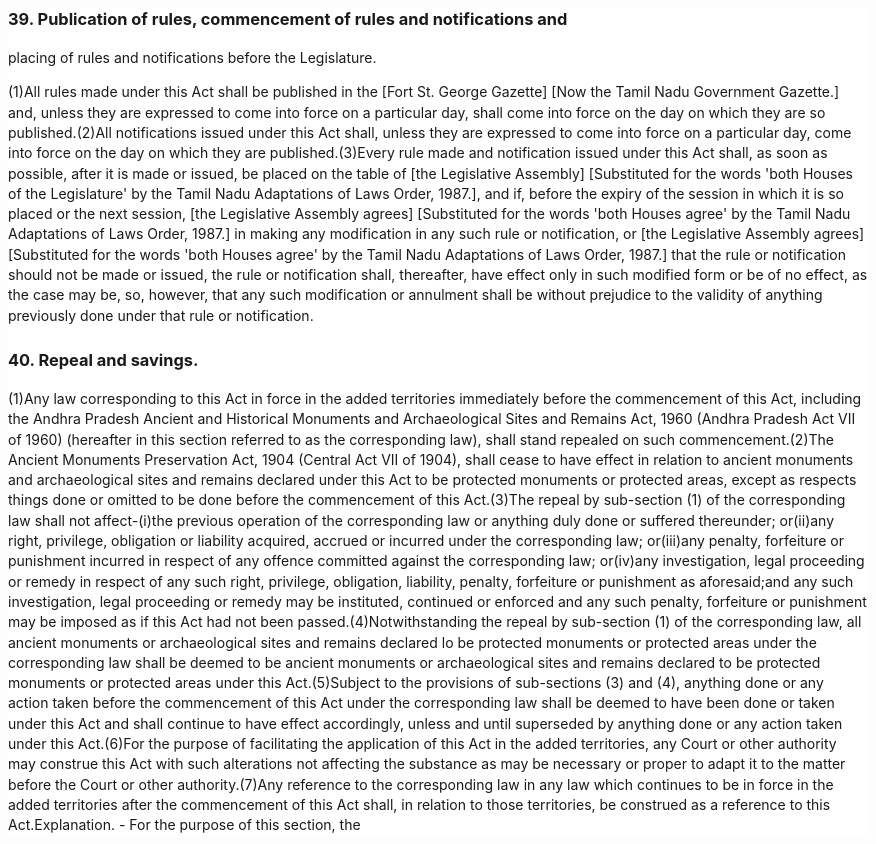 ### 39. Publication of rules, commencement of rules and notifications and
placing of rules and notifications before the Legislature.

(1)All rules made under this Act shall be published in the [Fort St. George
Gazette] [Now the Tamil Nadu Government Gazette.] and, unless they are
expressed to come into force on a particular day, shall come into force on the
day on which they are so published.(2)All notifications issued under this Act
shall, unless they are expressed to come into force on a particular day, come
into force on the day on which they are published.(3)Every rule made and
notification issued under this Act shall, as soon as possible, after it is
made or issued, be placed on the table of [the Legislative Assembly]
[Substituted for the words 'both Houses of the Legislature' by the Tamil Nadu
Adaptations of Laws Order, 1987.], and if, before the expiry of the session in
which it is so placed or the next session, [the Legislative Assembly agrees]
[Substituted for the words 'both Houses agree' by the Tamil Nadu Adaptations
of Laws Order, 1987.] in making any modification in any such rule or
notification, or [the Legislative Assembly agrees] [Substituted for the words
'both Houses agree' by the Tamil Nadu Adaptations of Laws Order, 1987.] that
the rule or notification should not be made or issued, the rule or
notification shall, thereafter, have effect only in such modified form or be
of no effect, as the case may be, so, however, that any such modification or
annulment shall be without prejudice to the validity of anything previously
done under that rule or notification.

### 40. Repeal and savings.

(1)Any law corresponding to this Act in force in the added territories
immediately before the commencement of this Act, including the Andhra Pradesh
Ancient and Historical Monuments and Archaeological Sites and Remains Act,
1960 (Andhra Pradesh Act VII of 1960) (hereafter in this section referred to
as the corresponding law), shall stand repealed on such commencement.(2)The
Ancient Monuments Preservation Act, 1904 (Central Act VII of 1904), shall
cease to have effect in relation to ancient monuments and archaeological sites
and remains declared under this Act to be protected monuments or protected
areas, except as respects things done or omitted to be done before the
commencement of this Act.(3)The repeal by sub-section (1) of the corresponding
law shall not affect-(i)the previous operation of the corresponding law or
anything duly done or suffered thereunder; or(ii)any right, privilege,
obligation or liability acquired, accrued or incurred under the corresponding
law; or(iii)any penalty, forfeiture or punishment incurred in respect of any
offence committed against the corresponding law; or(iv)any investigation,
legal proceeding or remedy in respect of any such right, privilege,
obligation, liability, penalty, forfeiture or punishment as aforesaid;and any
such investigation, legal proceeding or remedy may be instituted, continued or
enforced and any such penalty, forfeiture or punishment may be imposed as if
this Act had not been passed.(4)Notwithstanding the repeal by sub-section (1)
of the corresponding law, all ancient monuments or archaeological sites and
remains declared lo be protected monuments or protected areas under the
corresponding law shall be deemed to be ancient monuments or archaeological
sites and remains declared to be protected monuments or protected areas under
this Act.(5)Subject to the provisions of sub-sections (3) and (4), anything
done or any action taken before the commencement of this Act under the
corresponding law shall be deemed to have been done or taken under this Act
and shall continue to have effect accordingly, unless and until superseded by
anything done or any action taken under this Act.(6)For the purpose of
facilitating the application of this Act in the added territories, any Court
or other authority may construe this Act with such alterations not affecting
the substance as may be necessary or proper to adapt it to the matter before
the Court or other authority.(7)Any reference to the corresponding law in any
law which continues to be in force in the added territories after the
commencement of this Act shall, in relation to those territories, be construed
as a reference to this Act.Explanation. - For the purpose of this section, the